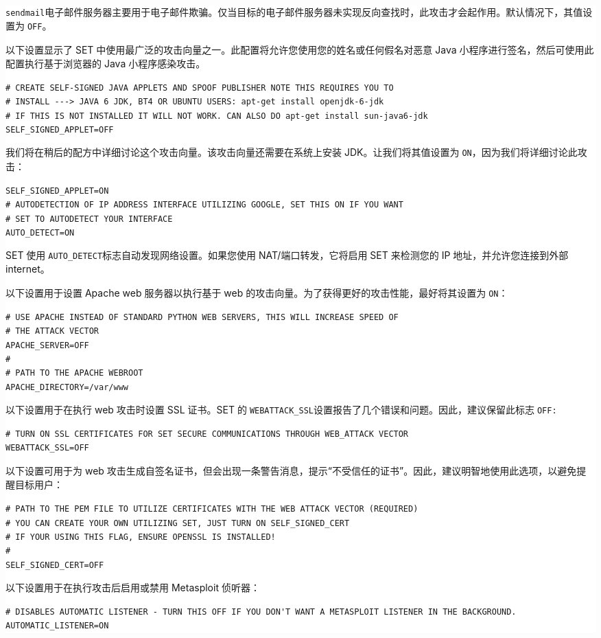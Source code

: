 ```
```

`sendmail`电子邮件服务器主要用于电子邮件欺骗。仅当目标的电子邮件服务器未实现反向查找时，此攻击才会起作用。默认情况下，其值设置为 `OFF`。

以下设置显示了 SET 中使用最广泛的攻击向量之一。此配置将允许您使用您的姓名或任何假名对恶意 Java 小程序进行签名，然后可使用此配置执行基于浏览器的 Java 小程序感染攻击。

```
# CREATE SELF-SIGNED JAVA APPLETS AND SPOOF PUBLISHER NOTE THIS REQUIRES YOU TO
# INSTALL ---> JAVA 6 JDK, BT4 OR UBUNTU USERS: apt-get install openjdk-6-jdk
# IF THIS IS NOT INSTALLED IT WILL NOT WORK. CAN ALSO DO apt-get install sun-java6-jdk
SELF_SIGNED_APPLET=OFF 
```

我们将在稍后的配方中详细讨论这个攻击向量。该攻击向量还需要在系统上安装 JDK。让我们将其值设置为 `ON`，因为我们将详细讨论此攻击：

```
SELF_SIGNED_APPLET=ON
# AUTODETECTION OF IP ADDRESS INTERFACE UTILIZING GOOGLE, SET THIS ON IF YOU WANT
# SET TO AUTODETECT YOUR INTERFACE
AUTO_DETECT=ON 
```

SET 使用 `AUTO_DETECT`标志自动发现网络设置。如果您使用 NAT/端口转发，它将启用 SET 来检测您的 IP 地址，并允许您连接到外部 internet。

以下设置用于设置 Apache web 服务器以执行基于 web 的攻击向量。为了获得更好的攻击性能，最好将其设置为 `ON`：

```
# USE APACHE INSTEAD OF STANDARD PYTHON WEB SERVERS, THIS WILL INCREASE SPEED OF
# THE ATTACK VECTOR
APACHE_SERVER=OFF
#
# PATH TO THE APACHE WEBROOT
APACHE_DIRECTORY=/var/www 
```

以下设置用于在执行 web 攻击时设置 SSL 证书。SET 的 `WEBATTACK_SSL`设置报告了几个错误和问题。因此，建议保留此标志 `OFF:`

```
# TURN ON SSL CERTIFICATES FOR SET SECURE COMMUNICATIONS THROUGH WEB_ATTACK VECTOR
WEBATTACK_SSL=OFF 
```

以下设置可用于为 web 攻击生成自签名证书，但会出现一条警告消息，提示“不受信任的证书”。因此，建议明智地使用此选项，以避免提醒目标用户：

```
# PATH TO THE PEM FILE TO UTILIZE CERTIFICATES WITH THE WEB ATTACK VECTOR (REQUIRED)
# YOU CAN CREATE YOUR OWN UTILIZING SET, JUST TURN ON SELF_SIGNED_CERT
# IF YOUR USING THIS FLAG, ENSURE OPENSSL IS INSTALLED!
#
SELF_SIGNED_CERT=OFF 
```

以下设置用于在执行攻击后启用或禁用 Metasploit 侦听器：

```
# DISABLES AUTOMATIC LISTENER - TURN THIS OFF IF YOU DON'T WANT A METASPLOIT LISTENER IN THE BACKGROUND.
AUTOMATIC_LISTENER=ON 
```
